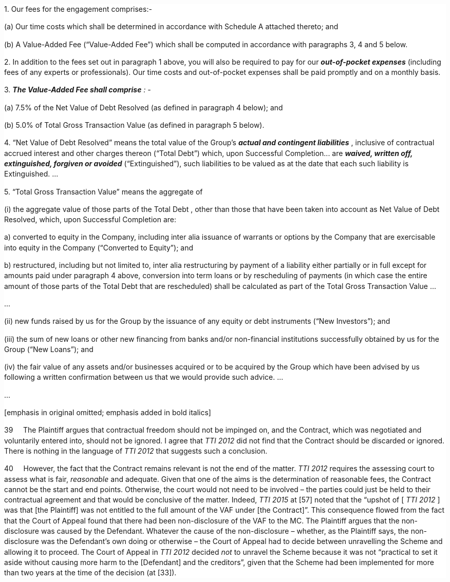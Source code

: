 1\. Our fees for the engagement comprises:- 

 (a) Our time costs which shall be determined in accordance with Schedule A attached thereto; and 

 (b) A Value-Added Fee (“Value-Added Fee”) which shall be computed in accordance with paragraphs 3, 4 and 5 below. 

2\. In addition to the fees set out in paragraph 1 above, you will also be required to pay for our **_out-of-pocket expenses_** (including fees of any experts or professionals). Our time costs and out-of-pocket expenses shall be paid promptly and on a monthly basis. 

3\. **_The Value-Added Fee shall comprise_** _: -_ 

 (a) 7.5% of the Net Value of Debt Resolved (as defined in paragraph 4 below); and 

 (b) 5.0% of Total Gross Transaction Value (as defined in paragraph 5 below). 

4\. “Net Value of Debt Resolved” means the total value of the Group’s **_actual and contingent liabilities_** , inclusive of contractual accrued interest and other charges thereon (“Total Debt”) which, upon Successful Completion... are **_waived, written off, extinguished, forgiven or avoided_** (“Extinguished”), such liabilities to be valued as at the date that each such liability is Extinguished. ... 

5\. “Total Gross Transaction Value” means the aggregate of 


 (i) the aggregate value of those parts of the Total Debt , other than those that have been taken into account as Net Value of Debt Resolved, which, upon Successful Completion are: 

 a) converted to equity in the Company, including inter alia issuance of warrants or options by the Company that are exercisable into equity in the Company (“Converted to Equity”); and 

 b) restructured, including but not limited to, inter alia restructuring by payment of a liability either partially or in full except for amounts paid under paragraph 4 above, conversion into term loans or by rescheduling of payments (in which case the entire amount of those parts of the Total Debt that are rescheduled) shall be calculated as part of the Total Gross Transaction Value ... 

 ... 

 (ii) new funds raised by us for the Group by the issuance of any equity or debt instruments (“New Investors”); and 

 (iii) the sum of new loans or other new financing from banks and/or non-financial institutions successfully obtained by us for the Group (“New Loans”); and 

 (iv) the fair value of any assets and/or businesses acquired or to be acquired by the Group which have been advised by us following a written confirmation between us that we would provide such advice. ... 

 ... 

 [emphasis in original omitted; emphasis added in bold italics] 

39     The Plaintiff argues that contractual freedom should not be impinged on, and the Contract, which was negotiated and voluntarily entered into, should not be ignored. I agree that _TTI 2012_ did not find that the Contract should be discarded or ignored. There is nothing in the language of _TTI 2012_ that suggests such a conclusion. 

40     However, the fact that the Contract remains relevant is not the end of the matter. _TTI 2012_ requires the assessing court to assess what is fair, _reasonable_ and adequate. Given that one of the aims is the determination of reasonable fees, the Contract cannot be the start and end points. Otherwise, the court would not need to be involved – the parties could just be held to their contractual agreement and that would be conclusive of the matter. Indeed, _TTI 2015_ at [57] noted that the “upshot of [ _TTI 2012_ ] was that [the Plaintiff] was not entitled to the full amount of the VAF under [the Contract]”. This consequence flowed from the fact that the Court of Appeal found that there had been non-disclosure of the VAF to the MC. The Plaintiff argues that the non-disclosure was caused by the Defendant. Whatever the cause of the non-disclosure – whether, as the Plaintiff says, the non-disclosure was the Defendant’s own doing or otherwise – the Court of Appeal had to decide between unravelling the Scheme and allowing it to proceed. The Court of Appeal in _TTI 2012_ decided _not_ to unravel the Scheme because it was not “practical to set it aside without causing more harm to the [Defendant] and the creditors”, given that the Scheme had been implemented for more than two years at the time of the decision (at [33]). 
